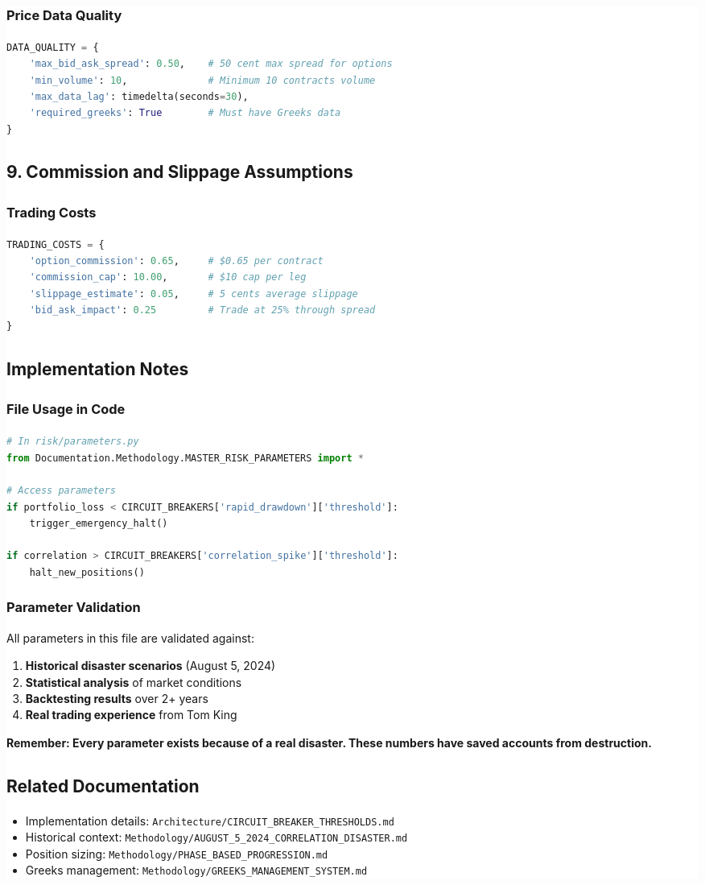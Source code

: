 ### Price Data Quality
```python
DATA_QUALITY = {
    'max_bid_ask_spread': 0.50,    # 50 cent max spread for options
    'min_volume': 10,              # Minimum 10 contracts volume
    'max_data_lag': timedelta(seconds=30),
    'required_greeks': True        # Must have Greeks data
}
```

## 9. Commission and Slippage Assumptions

### Trading Costs
```python
TRADING_COSTS = {
    'option_commission': 0.65,     # $0.65 per contract
    'commission_cap': 10.00,       # $10 cap per leg
    'slippage_estimate': 0.05,     # 5 cents average slippage
    'bid_ask_impact': 0.25         # Trade at 25% through spread
}
```

## Implementation Notes

### File Usage in Code
```python
# In risk/parameters.py
from Documentation.Methodology.MASTER_RISK_PARAMETERS import *

# Access parameters
if portfolio_loss < CIRCUIT_BREAKERS['rapid_drawdown']['threshold']:
    trigger_emergency_halt()

if correlation > CIRCUIT_BREAKERS['correlation_spike']['threshold']:
    halt_new_positions()
```

### Parameter Validation
All parameters in this file are validated against:
1. **Historical disaster scenarios** (August 5, 2024)
2. **Statistical analysis** of market conditions
3. **Backtesting results** over 2+ years
4. **Real trading experience** from Tom King

**Remember: Every parameter exists because of a real disaster. These numbers have saved accounts from destruction.**

## Related Documentation

- Implementation details: `Architecture/CIRCUIT_BREAKER_THRESHOLDS.md`
- Historical context: `Methodology/AUGUST_5_2024_CORRELATION_DISASTER.md`
- Position sizing: `Methodology/PHASE_BASED_PROGRESSION.md`
- Greeks management: `Methodology/GREEKS_MANAGEMENT_SYSTEM.md`